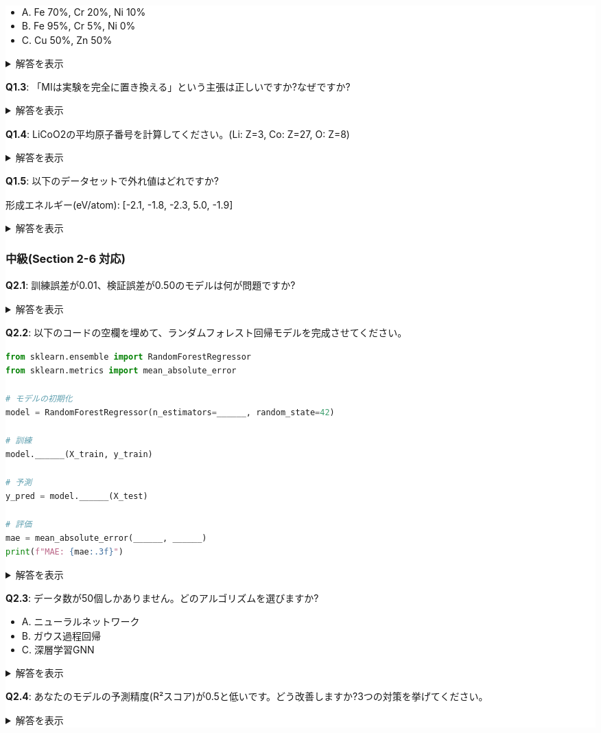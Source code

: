 - A. Fe 70%, Cr 20%, Ni 10%
- B. Fe 95%, Cr 5%, Ni 0%
- C. Cu 50%, Zn 50%

<details><summary>解答を表示</summary></details>

**Q1.3**: 「MIは実験を完全に置き換える」という主張は正しいですか?なぜですか?

<details><summary>解答を表示</summary></details>

**Q1.4**: LiCoO2の平均原子番号を計算してください。(Li: Z=3, Co: Z=27, O: Z=8)

<details><summary>解答を表示</summary></details>

**Q1.5**: 以下のデータセットで外れ値はどれですか?

形成エネルギー(eV/atom): [-2.1, -1.8, -2.3, 5.0, -1.9]

<details><summary>解答を表示</summary></details>

### 中級(Section 2-6 対応)

**Q2.1**: 訓練誤差が0.01、検証誤差が0.50のモデルは何が問題ですか?

<details><summary>解答を表示</summary></details>

**Q2.2**: 以下のコードの空欄を埋めて、ランダムフォレスト回帰モデルを完成させてください。

```python
from sklearn.ensemble import RandomForestRegressor
from sklearn.metrics import mean_absolute_error

# モデルの初期化
model = RandomForestRegressor(n_estimators=______, random_state=42)

# 訓練
model.______(X_train, y_train)

# 予測
y_pred = model.______(X_test)

# 評価
mae = mean_absolute_error(______, ______)
print(f"MAE: {mae:.3f}")
```

<details><summary>解答を表示</summary></details>

**Q2.3**: データ数が50個しかありません。どのアルゴリズムを選びますか?

- A. ニューラルネットワーク
- B. ガウス過程回帰
- C. 深層学習GNN

<details><summary>解答を表示</summary></details>

**Q2.4**: あなたのモデルの予測精度(R²スコア)が0.5と低いです。どう改善しますか?3つの対策を挙げてください。

<details><summary>解答を表示</summary></details>


[^1]: Materials informatics: A review of AI and machine learning tools. ScienceDirect(2025年8月). https://www.sciencedirect.com/science/article/pii/S2352492825020379
[^2]: Li, J., et al. Methods, progresses, and opportunities of materials informatics. *InfoMat*(2023). https://onlinelibrary.wiley.com/doi/full/10.1002/inf2.12425
[^3]: Materials Project. https://materialsproject.org
[^4]: Open Quantum Materials Database(OQMD). http://oqmd.org
[^5]: NOMAD Repository. https://nomad-lab.eu/
[^6]: Xie, T., & Grossman, J. C. Crystal Graph Convolutional Neural Networks for an Accurate and Interpretable Prediction of Material Properties. *Physical Review Letters*(2018). https://github.com/txie-93/cgcnn
[^7]: Recent progress on machine learning with limited materials data. *Materials Today*(2024年5月). https://www.sciencedirect.com/science/article/pii/S2352847824001552
[^8]: Shi, M., et al. A review on the applications of graph neural networks in materials science. *Materials Genome Engineering Advances*(2024). https://onlinelibrary.wiley.com/doi/full/10.1002/mgea.50
[^9]: Geometric-information-enhanced crystal graph network. *Communications Materials*(2021). https://www.nature.com/articles/s43246-021-00194-3
[^10]: Structure-aware GNN based deep transfer learning framework. *npj Computational Materials*(2023). https://www.nature.com/articles/s41524-023-01185-3
[^11]: Rapid discovery via active learning with multi-objective optimization. ScienceDirect(2024). https://www.sciencedirect.com/science/article/abs/pii/S2352492823019360
[^12]: Multi-objective materials Bayesian optimization with active learning. *Acta Materialia*(2022). https://www.sciencedirect.com/science/article/abs/pii/S1359645422005146
[^13]: Explainable machine learning in materials science. *npj Computational Materials*(2022). https://www.nature.com/articles/s41524-022-00884-7